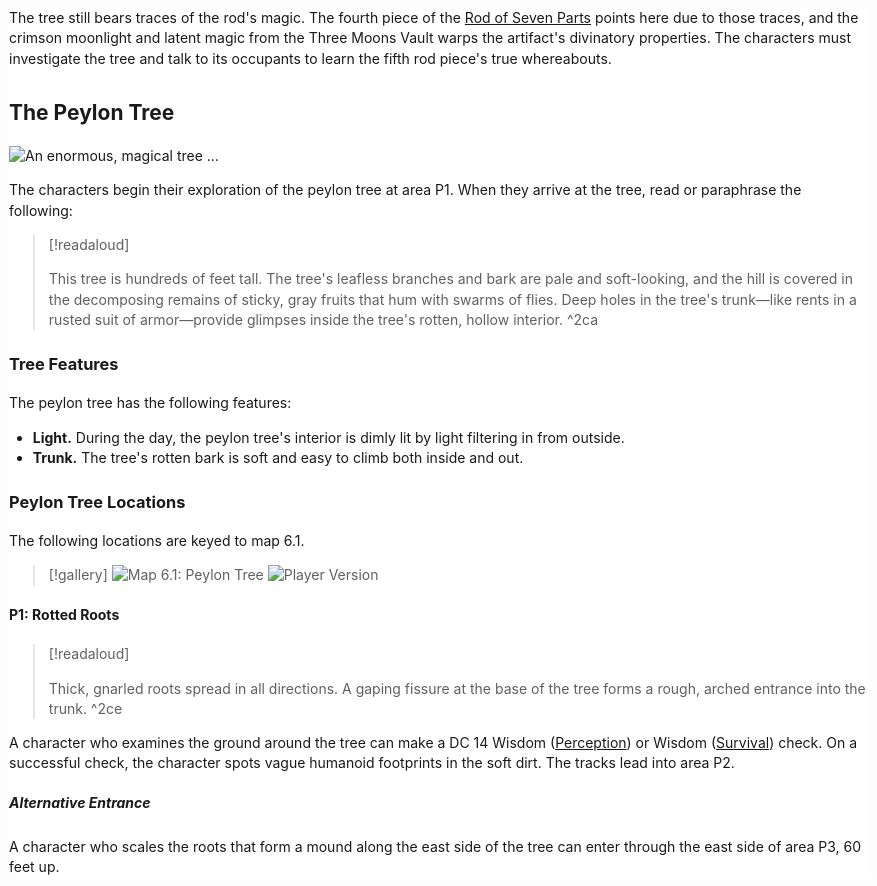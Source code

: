 The tree still bears traces of the rod's magic. The fourth piece of the [Rod of Seven Parts](Mechanics/items/rod-of-seven-parts-veor.md) points here due to those traces, and the crimson moonlight and latent magic from the Three Moons Vault warps the artifact's divinatory properties. The characters must investigate the tree and talk to its occupants to learn the fifth rod piece's true whereabouts.

## The Peylon Tree

![An enormous, magical tree ...](https://raw.githubusercontent.com/5etools-mirror-3/5etools-img/main/adventure/VEoR/091-06-001.magical-tree.webp#center "An enormous, magical tree seems to be the location of the next rod piece, though the characters soon learn the piece is elsewhere")

The characters begin their exploration of the peylon tree at area P1. When they arrive at the tree, read or paraphrase the following:

> [!readaloud] 
> 
> This tree is hundreds of feet tall. The tree's leafless branches and bark are pale and soft-looking, and the hill is covered in the decomposing remains of sticky, gray fruits that hum with swarms of flies. Deep holes in the tree's trunk—like rents in a rusted suit of armor—provide glimpses inside the tree's rotten, hollow interior.
^2ca

### Tree Features

The peylon tree has the following features:

- **Light.** During the day, the peylon tree's interior is dimly lit by light filtering in from outside.  
- **Trunk.** The tree's rotten bark is soft and easy to climb both inside and out.  

### Peylon Tree Locations

The following locations are keyed to map 6.1.

> [!gallery]
> ![Map 6.1: Peylon Tree](https://raw.githubusercontent.com/5etools-mirror-3/5etools-img/main/adventure/VEoR/092-6.01-peylon-tree.webp#gallery)
> ![Player Version](https://raw.githubusercontent.com/5etools-mirror-3/5etools-img/main/adventure/VEoR/093-6.01-peylon-tree-player.webp#gallery)

#### P1: Rotted Roots

> [!readaloud] 
> 
> Thick, gnarled roots spread in all directions. A gaping fissure at the base of the tree forms a rough, arched entrance into the trunk.
^2ce

A character who examines the ground around the tree can make a DC 14 Wisdom ([Perception](Mechanics/Rules/skills.md#Perception)) or Wisdom ([Survival](Mechanics/Rules/skills.md#Survival)) check. On a successful check, the character spots vague humanoid footprints in the soft dirt. The tracks lead into area P2.

##### Alternative Entrance

A character who scales the roots that form a mound along the east side of the tree can enter through the east side of area P3, 60 feet up.
